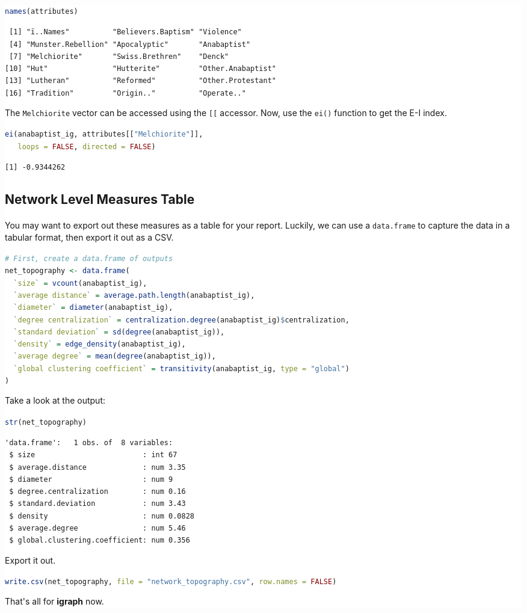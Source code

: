 
```r
names(attributes)
```

```
 [1] "ï..Names"          "Believers.Baptism" "Violence"         
 [4] "Munster.Rebellion" "Apocalyptic"       "Anabaptist"       
 [7] "Melchiorite"       "Swiss.Brethren"    "Denck"            
[10] "Hut"               "Hutterite"         "Other.Anabaptist" 
[13] "Lutheran"          "Reformed"          "Other.Protestant" 
[16] "Tradition"         "Origin.."          "Operate.."        
```

The `Melchiorite` vector can be accessed using the `[[` accessor. Now, use the `ei()` function to get the E-I index.


```r
ei(anabaptist_ig, attributes[["Melchiorite"]],
   loops = FALSE, directed = FALSE)
```

```
[1] -0.9344262
```

## Network Level Measures Table

You may want to export out these measures as a table for your report. Luckily, we can use a `data.frame` to capture the data in a tabular format, then export it out as a CSV.


```r
# First, create a data.frame of outputs
net_topography <- data.frame(
  `size` = vcount(anabaptist_ig),
  `average distance` = average.path.length(anabaptist_ig),
  `diameter` = diameter(anabaptist_ig),
  `degree centralization` = centralization.degree(anabaptist_ig)$centralization,
  `standard deviation` = sd(degree(anabaptist_ig)),
  `density` = edge_density(anabaptist_ig),
  `average degree` = mean(degree(anabaptist_ig)),
  `global clustering coefficient` = transitivity(anabaptist_ig, type = "global")
)
```

Take a look at the output:


```r
str(net_topography)
```

```
'data.frame':	1 obs. of  8 variables:
 $ size                         : int 67
 $ average.distance             : num 3.35
 $ diameter                     : num 9
 $ degree.centralization        : num 0.16
 $ standard.deviation           : num 3.43
 $ density                      : num 0.0828
 $ average.degree               : num 5.46
 $ global.clustering.coefficient: num 0.356
```

Export it out.


```r
write.csv(net_topography, file = "network_topography.csv", row.names = FALSE)
```

That's all for **igraph** now.
